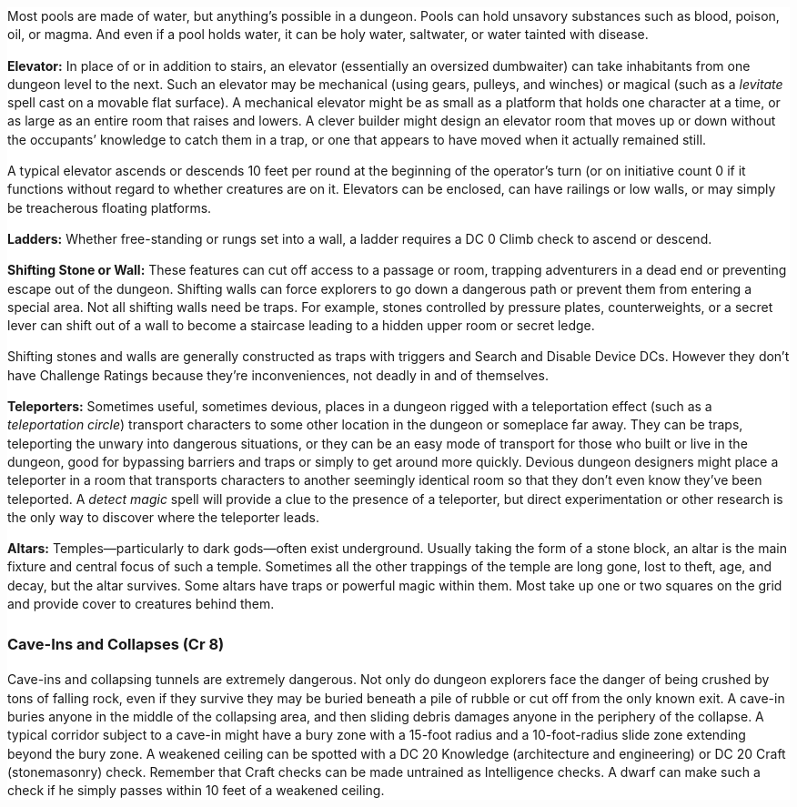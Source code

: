 Most pools are made of water, but anything’s possible in a dungeon. Pools can hold unsavory substances such as blood, poison, oil, or magma. And even if a pool holds water, it can be holy water, saltwater, or water tainted with disease.

**Elevator:** In place of or in addition to stairs, an elevator (essentially an oversized dumbwaiter) can take inhabitants from one dungeon level to the next. Such an elevator may be mechanical (using gears, pulleys, and winches) or magical (such as a _levitate_ spell cast on a movable flat surface). A mechanical elevator might be as small as a platform that holds one character at a time, or as large as an entire room that raises and lowers. A clever builder might design an elevator room that moves up or down without the occupants’ knowledge to catch them in a trap, or one that appears to have moved when it actually remained still.

A typical elevator ascends or descends 10 feet per round at the beginning of the operator’s turn (or on initiative count 0 if it functions without regard to whether creatures are on it. Elevators can be enclosed, can have railings or low walls, or may simply be treacherous floating platforms.

**Ladders:** Whether free-standing or rungs set into a wall, a ladder requires a DC 0 Climb check to ascend or descend.

**Shifting Stone or Wall:** These features can cut off access to a passage or room, trapping adventurers in a dead end or preventing escape out of the dungeon. Shifting walls can force explorers to go down a dangerous path or prevent them from entering a special area. Not all shifting walls need be traps. For example, stones controlled by pressure plates, counterweights, or a secret lever can shift out of a wall to become a staircase leading to a hidden upper room or secret ledge.

Shifting stones and walls are generally constructed as traps with triggers and Search and Disable Device DCs. However they don’t have Challenge Ratings because they’re inconveniences, not deadly in and of themselves.

**Teleporters:** Sometimes useful, sometimes devious, places in a dungeon rigged with a teleportation effect (such as a _teleportation circle_) transport characters to some other location in the dungeon or someplace far away. They can be traps, teleporting the unwary into dangerous situations, or they can be an easy mode of transport for those who built or live in the dungeon, good for bypassing barriers and traps or simply to get around more quickly. Devious dungeon designers might place a teleporter in a room that transports characters to another seemingly identical room so that they don’t even know they’ve been teleported. A _detect magic_ spell will provide a clue to the presence of a teleporter, but direct experimentation or other research is the only way to discover where the teleporter leads.

**Altars:** Temples—particularly to dark gods—often exist underground. Usually taking the form of a stone block, an altar is the main fixture and central focus of such a temple. Sometimes all the other trappings of the temple are long gone, lost to theft, age, and decay, but the altar survives. Some altars have traps or powerful magic within them. Most take up one or two squares on the grid and provide cover to creatures behind them.

### Cave-Ins and Collapses (Cr 8)

Cave-ins and collapsing tunnels are extremely dangerous. Not only do dungeon explorers face the danger of being crushed by tons of falling rock, even if they survive they may be buried beneath a pile of rubble or cut off from the only known exit. A cave-in buries anyone in the middle of the collapsing area, and then sliding debris damages anyone in the periphery of the collapse. A typical corridor subject to a cave-in might have a bury zone with a 15-foot radius and a 10-foot-radius slide zone extending beyond the bury zone. A weakened ceiling can be spotted with a DC 20 Knowledge (architecture and engineering) or DC 20 Craft (stonemasonry) check. Remember that Craft checks can be made untrained as Intelligence checks. A dwarf can make such a check if he simply passes within 10 feet of a weakened ceiling.
